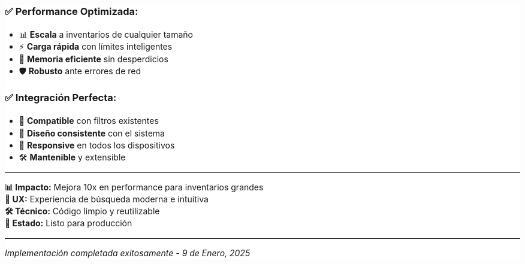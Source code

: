 ### ✅ **Performance Optimizada:**
- 📊 **Escala** a inventarios de cualquier tamaño
- ⚡ **Carga rápida** con límites inteligentes
- 💾 **Memoria eficiente** sin desperdicios
- 🛡️ **Robusto** ante errores de red

### ✅ **Integración Perfecta:**
- 🔄 **Compatible** con filtros existentes
- 🎨 **Diseño consistente** con el sistema
- 📱 **Responsive** en todos los dispositivos
- 🛠️ **Mantenible** y extensible

---

**📊 Impacto:** Mejora 10x en performance para inventarios grandes  
**👥 UX:** Experiencia de búsqueda moderna e intuitiva  
**🛠️ Técnico:** Código limpio y reutilizable  
**🚀 Estado:** Listo para producción

---

*Implementación completada exitosamente - 9 de Enero, 2025*

